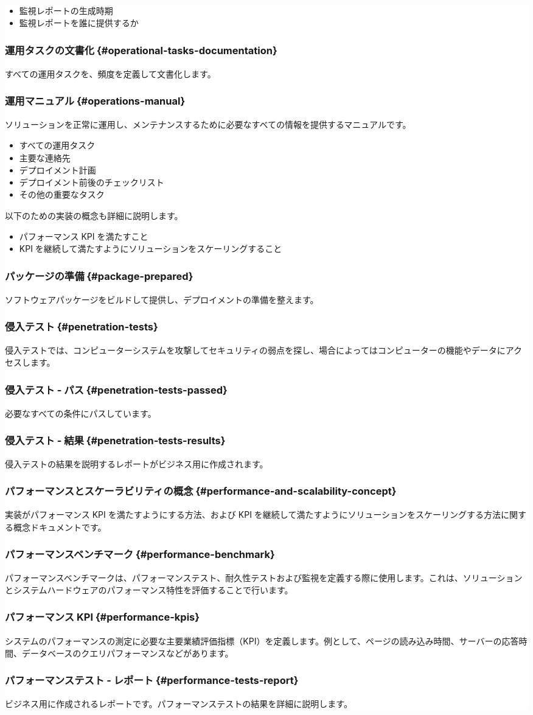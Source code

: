 * 監視レポートの生成時期
* 監視レポートを誰に提供するか

### 運用タスクの文書化  {#operational-tasks-documentation}

すべての運用タスクを、頻度を定義して文書化します。

### 運用マニュアル {#operations-manual}

ソリューションを正常に運用し、メンテナンスするために必要なすべての情報を提供するマニュアルです。

* すべての運用タスク
* 主要な連絡先
* デプロイメント計画
* デプロイメント前後のチェックリスト
* その他の重要なタスク

以下のための実装の概念も詳細に説明します。

* パフォーマンス KPI を満たすこと
* KPI を継続して満たすようにソリューションをスケーリングすること

### パッケージの準備  {#package-prepared}

ソフトウェアパッケージをビルドして提供し、デプロイメントの準備を整えます。

### 侵入テスト  {#penetration-tests}

侵入テストでは、コンピューターシステムを攻撃してセキュリティの弱点を探し、場合によってはコンピューターの機能やデータにアクセスします。

### 侵入テスト - パス  {#penetration-tests-passed}

必要なすべての条件にパスしています。

### 侵入テスト - 結果  {#penetration-tests-results}

侵入テストの結果を説明するレポートがビジネス用に作成されます。

### パフォーマンスとスケーラビリティの概念  {#performance-and-scalability-concept}

実装がパフォーマンス KPI を満たすようにする方法、および KPI を継続して満たすようにソリューションをスケーリングする方法に関する概念ドキュメントです。

### パフォーマンスベンチマーク  {#performance-benchmark}

パフォーマンスベンチマークは、パフォーマンステスト、耐久性テストおよび監視を定義する際に使用します。これは、ソリューションとシステムハードウェアのパフォーマンス特性を評価することで行います。

### パフォーマンス KPI {#performance-kpis}

システムのパフォーマンスの測定に必要な主要業績評価指標（KPI）を定義します。例として、ページの読み込み時間、サーバーの応答時間、データベースのクエリパフォーマンスなどがあります。

### パフォーマンステスト - レポート  {#performance-tests-report}

ビジネス用に作成されるレポートです。パフォーマンステストの結果を詳細に説明します。
